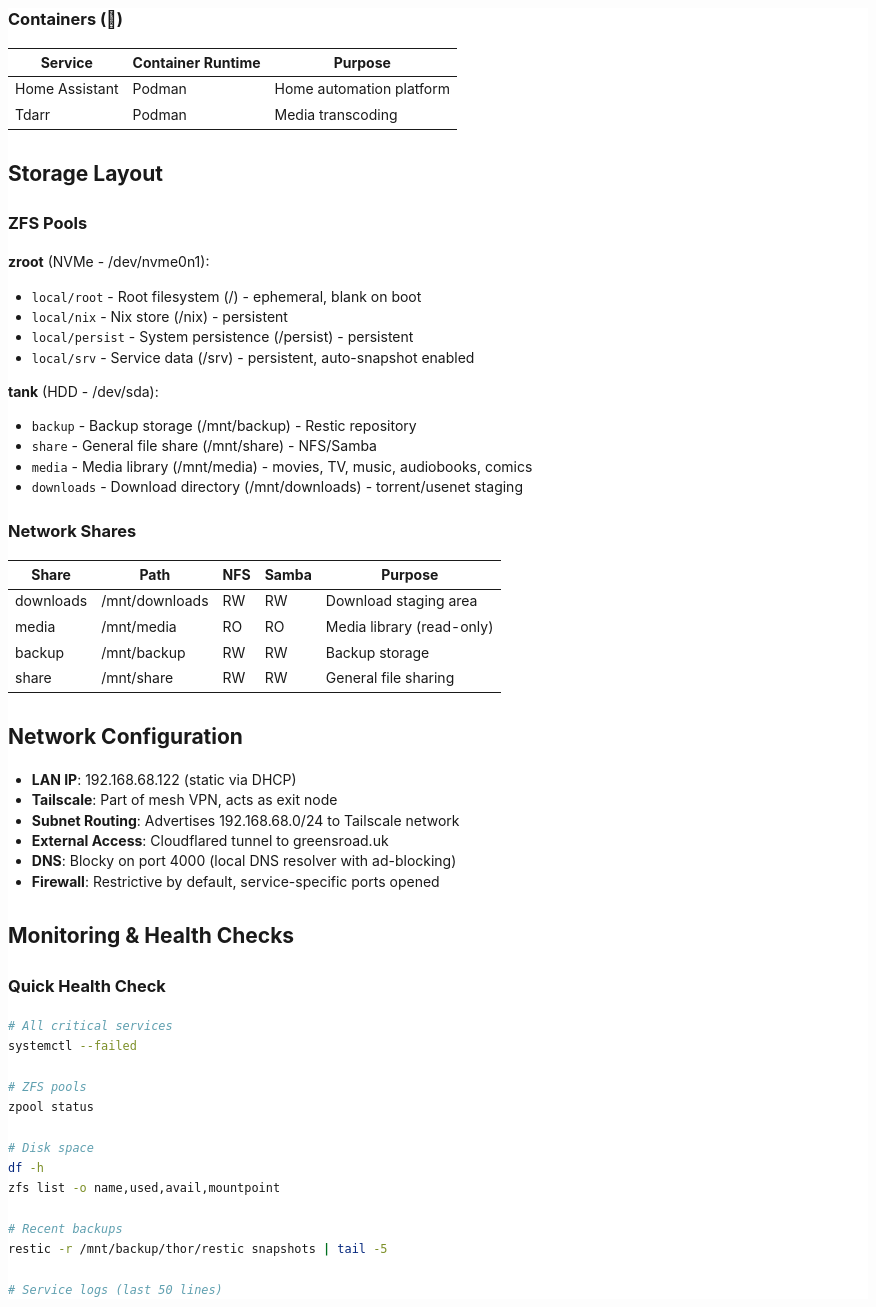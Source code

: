 ### Containers (🐳)
| Service | Container Runtime | Purpose |
|---------|-------------------|---------|
| Home Assistant | Podman | Home automation platform |
| Tdarr | Podman | Media transcoding |

## Storage Layout

### ZFS Pools

**zroot** (NVMe - /dev/nvme0n1):
- `local/root` - Root filesystem (/) - ephemeral, blank on boot
- `local/nix` - Nix store (/nix) - persistent
- `local/persist` - System persistence (/persist) - persistent
- `local/srv` - Service data (/srv) - persistent, auto-snapshot enabled

**tank** (HDD - /dev/sda):
- `backup` - Backup storage (/mnt/backup) - Restic repository
- `share` - General file share (/mnt/share) - NFS/Samba
- `media` - Media library (/mnt/media) - movies, TV, music, audiobooks, comics
- `downloads` - Download directory (/mnt/downloads) - torrent/usenet staging

### Network Shares

| Share | Path | NFS | Samba | Purpose |
|-------|------|-----|-------|---------|
| downloads | /mnt/downloads | RW | RW | Download staging area |
| media | /mnt/media | RO | RO | Media library (read-only) |
| backup | /mnt/backup | RW | RW | Backup storage |
| share | /mnt/share | RW | RW | General file sharing |

## Network Configuration

- **LAN IP**: 192.168.68.122 (static via DHCP)
- **Tailscale**: Part of mesh VPN, acts as exit node
- **Subnet Routing**: Advertises 192.168.68.0/24 to Tailscale network
- **External Access**: Cloudflared tunnel to greensroad.uk
- **DNS**: Blocky on port 4000 (local DNS resolver with ad-blocking)
- **Firewall**: Restrictive by default, service-specific ports opened

## Monitoring & Health Checks

### Quick Health Check
```bash
# All critical services
systemctl --failed

# ZFS pools
zpool status

# Disk space
df -h
zfs list -o name,used,avail,mountpoint

# Recent backups
restic -r /mnt/backup/thor/restic snapshots | tail -5

# Service logs (last 50 lines)
```